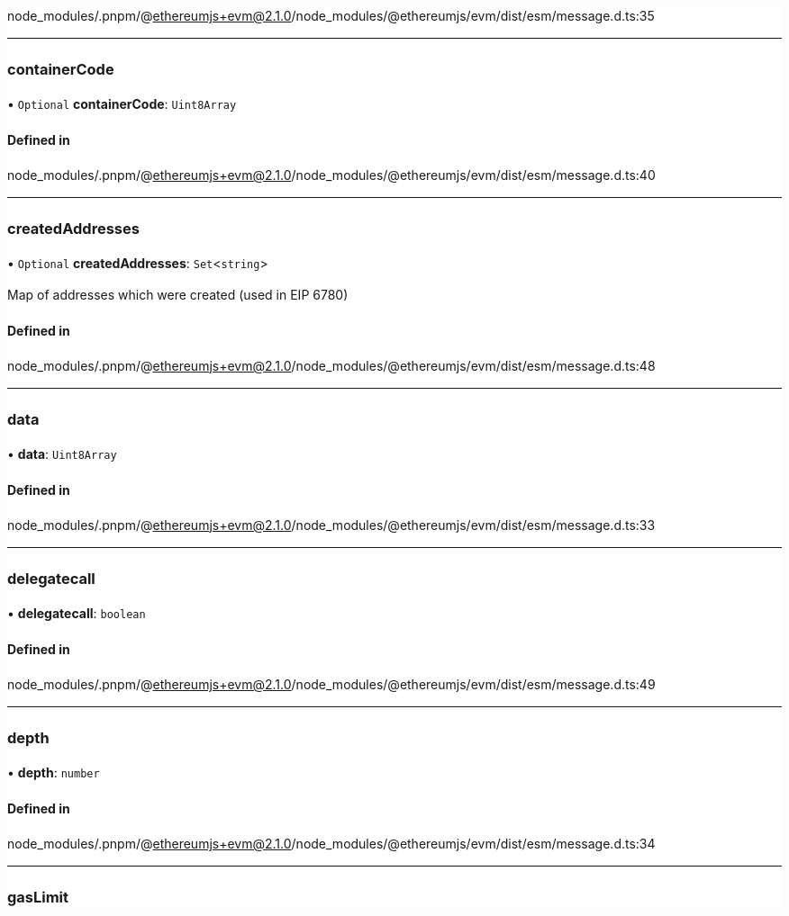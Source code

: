 node_modules/.pnpm/@ethereumjs+evm@2.1.0/node_modules/@ethereumjs/evm/dist/esm/message.d.ts:35

___

### containerCode

• `Optional` **containerCode**: `Uint8Array`

#### Defined in

node_modules/.pnpm/@ethereumjs+evm@2.1.0/node_modules/@ethereumjs/evm/dist/esm/message.d.ts:40

___

### createdAddresses

• `Optional` **createdAddresses**: `Set`\<`string`\>

Map of addresses which were created (used in EIP 6780)

#### Defined in

node_modules/.pnpm/@ethereumjs+evm@2.1.0/node_modules/@ethereumjs/evm/dist/esm/message.d.ts:48

___

### data

• **data**: `Uint8Array`

#### Defined in

node_modules/.pnpm/@ethereumjs+evm@2.1.0/node_modules/@ethereumjs/evm/dist/esm/message.d.ts:33

___

### delegatecall

• **delegatecall**: `boolean`

#### Defined in

node_modules/.pnpm/@ethereumjs+evm@2.1.0/node_modules/@ethereumjs/evm/dist/esm/message.d.ts:49

___

### depth

• **depth**: `number`

#### Defined in

node_modules/.pnpm/@ethereumjs+evm@2.1.0/node_modules/@ethereumjs/evm/dist/esm/message.d.ts:34

___

### gasLimit
